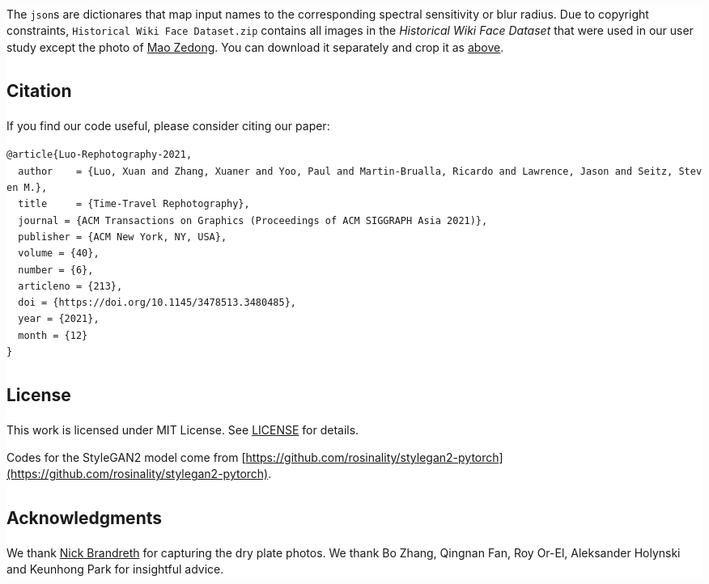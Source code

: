 The `json`s are dictionares that map input names to the corresponding spectral sensitivity or blur radius.
Due to copyright constraints, `Historical Wiki Face Dataset.zip` contains all images in the *Historical Wiki Face Dataset* that were used in our user study except the photo of [Mao Zedong](https://en.wikipedia.org/wiki/File:Mao_Zedong_in_1959_%28cropped%29.jpg). You can download it separately and crop it as [above](#run-on-your-own-image). 

## Citation
If you find our code useful, please consider citing our paper:
```
@article{Luo-Rephotography-2021,
  author    = {Luo, Xuan and Zhang, Xuaner and Yoo, Paul and Martin-Brualla, Ricardo and Lawrence, Jason and Seitz, Steven M.},
  title     = {Time-Travel Rephotography},
  journal = {ACM Transactions on Graphics (Proceedings of ACM SIGGRAPH Asia 2021)},
  publisher = {ACM New York, NY, USA},
  volume = {40},
  number = {6},
  articleno = {213},
  doi = {https://doi.org/10.1145/3478513.3480485},
  year = {2021},
  month = {12}
}
```

## License
This work is licensed under MIT License. See [LICENSE](LICENSE) for details.

Codes for the StyleGAN2 model come from [https://github.com/rosinality/stylegan2-pytorch](https://github.com/rosinality/stylegan2-pytorch).

## Acknowledgments
We thank [Nick Brandreth](https://www.nickbrandreth.com/) for capturing the dry plate photos. We thank Bo Zhang, Qingnan Fan, Roy Or-El, Aleksander Holynski and Keunhong Park for insightful advice.
